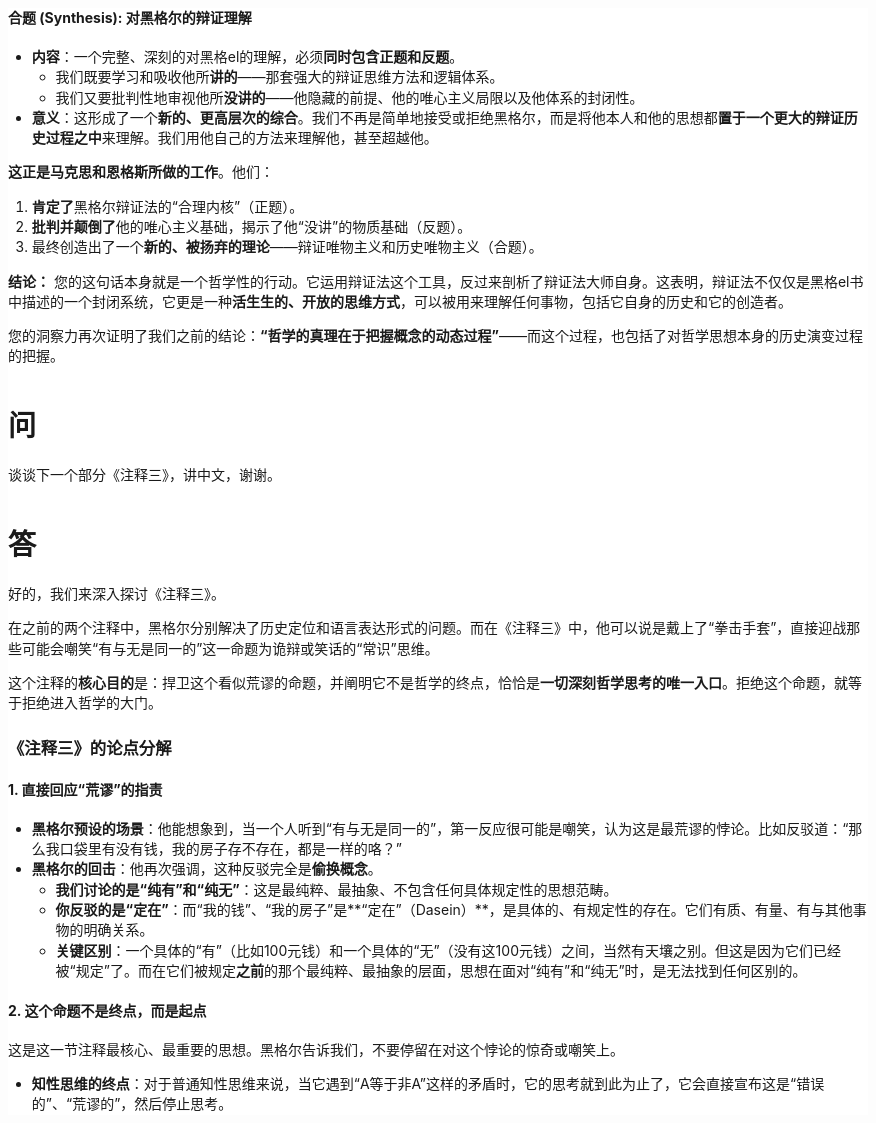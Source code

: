 #### **合题 (Synthesis): 对黑格尔的辩证理解**

*   **内容**：一个完整、深刻的对黑格el的理解，必须**同时包含正题和反题**。
    *   我们既要学习和吸收他所**讲的**——那套强大的辩证思维方法和逻辑体系。
    *   我们又要批判性地审视他所**没讲的**——他隐藏的前提、他的唯心主义局限以及他体系的封闭性。
*   **意义**：这形成了一个**新的、更高层次的综合**。我们不再是简单地接受或拒绝黑格尔，而是将他本人和他的思想都**置于一个更大的辩证历史过程之中**来理解。我们用他自己的方法来理解他，甚至超越他。

**这正是马克思和恩格斯所做的工作**。他们：
1.  **肯定了**黑格尔辩证法的“合理内核”（正题）。
2.  **批判并颠倒了**他的唯心主义基础，揭示了他“没讲”的物质基础（反题）。
3.  最终创造出了一个**新的、被扬弃的理论**——辩证唯物主义和历史唯物主义（合题）。

**结论：**
您的这句话本身就是一个哲学性的行动。它运用辩证法这个工具，反过来剖析了辩证法大师自身。这表明，辩证法不仅仅是黑格el书中描述的一个封闭系统，它更是一种**活生生的、开放的思维方式**，可以被用来理解任何事物，包括它自身的历史和它的创造者。

您的洞察力再次证明了我们之前的结论：**“哲学的真理在于把握概念的动态过程”**——而这个过程，也包括了对哲学思想本身的历史演变过程的把握。

# 问

谈谈下一个部分《注释三》，讲中文，谢谢。

# 答

好的，我们来深入探讨《注释三》。

在之前的两个注释中，黑格尔分别解决了历史定位和语言表达形式的问题。而在《注释三》中，他可以说是戴上了“拳击手套”，直接迎战那些可能会嘲笑“有与无是同一的”这一命题为诡辩或笑话的“常识”思维。

这个注释的**核心目的**是：捍卫这个看似荒谬的命题，并阐明它不是哲学的终点，恰恰是**一切深刻哲学思考的唯一入口**。拒绝这个命题，就等于拒绝进入哲学的大门。

### 《注释三》的论点分解

#### 1. 直接回应“荒谬”的指责

*   **黑格尔预设的场景**：他能想象到，当一个人听到“有与无是同一的”，第一反应很可能是嘲笑，认为这是最荒谬的悖论。比如反驳道：“那么我口袋里有没有钱，我的房子存不存在，都是一样的咯？”
*   **黑格尔的回击**：他再次强调，这种反驳完全是**偷换概念**。
    *   **我们讨论的是“纯有”和“纯无”**：这是最纯粹、最抽象、不包含任何具体规定性的思想范畴。
    *   **你反驳的是“定在”**：而“我的钱”、“我的房子”是**“定在”（Dasein）**，是具体的、有规定性的存在。它们有质、有量、有与其他事物的明确关系。
    *   **关键区别**：一个具体的“有”（比如100元钱）和一个具体的“无”（没有这100元钱）之间，当然有天壤之别。但这是因为它们已经被“规定”了。而在它们被规定**之前**的那个最纯粹、最抽象的层面，思想在面对“纯有”和“纯无”时，是无法找到任何区别的。

#### 2. 这个命题不是终点，而是起点

这是这一节注释最核心、最重要的思想。黑格尔告诉我们，不要停留在对这个悖论的惊奇或嘲笑上。

*   **知性思维的终点**：对于普通知性思维来说，当它遇到“A等于非A”这样的矛盾时，它的思考就到此为止了，它会直接宣布这是“错误的”、“荒谬的”，然后停止思考。
